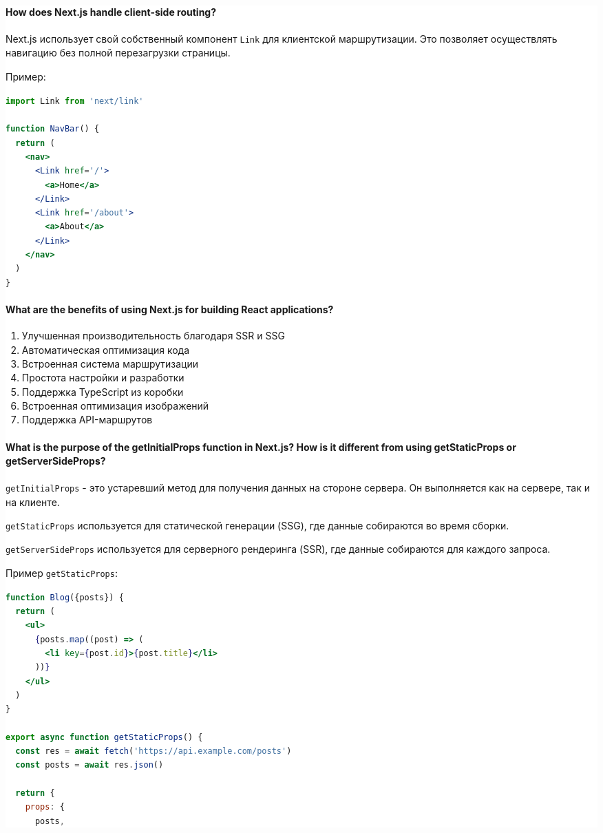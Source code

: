 #### How does Next.js handle client-side routing?

Next.js использует свой собственный компонент `Link` для клиентской маршрутизации. Это позволяет осуществлять навигацию без полной перезагрузки страницы.

Пример:

```jsx
import Link from 'next/link'

function NavBar() {
  return (
    <nav>
      <Link href='/'>
        <a>Home</a>
      </Link>
      <Link href='/about'>
        <a>About</a>
      </Link>
    </nav>
  )
}
```

#### What are the benefits of using Next.js for building React applications?

1. Улучшенная производительность благодаря SSR и SSG
2. Автоматическая оптимизация кода
3. Встроенная система маршрутизации
4. Простота настройки и разработки
5. Поддержка TypeScript из коробки
6. Встроенная оптимизация изображений
7. Поддержка API-маршрутов

#### What is the purpose of the getInitialProps function in Next.js? How is it different from using getStaticProps or getServerSideProps?

`getInitialProps` - это устаревший метод для получения данных на стороне сервера. Он выполняется как на сервере, так и на клиенте.

`getStaticProps` используется для статической генерации (SSG), где данные собираются во время сборки.

`getServerSideProps` используется для серверного рендеринга (SSR), где данные собираются для каждого запроса.

Пример `getStaticProps`:

```jsx
function Blog({posts}) {
  return (
    <ul>
      {posts.map((post) => (
        <li key={post.id}>{post.title}</li>
      ))}
    </ul>
  )
}

export async function getStaticProps() {
  const res = await fetch('https://api.example.com/posts')
  const posts = await res.json()

  return {
    props: {
      posts,
```